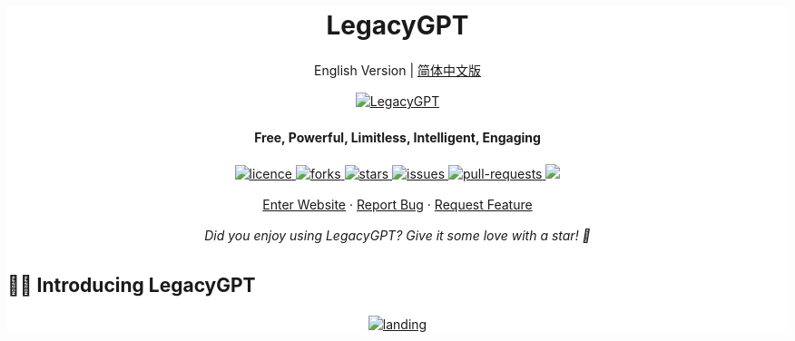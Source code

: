 <h1 align="center"><b>LegacyGPT</b></h1>

<p align="center">
   English Version |
   <a href="README-zh_CN.md">
      简体中文版
   </a>
</p>

<p align="center">
    <a href="https://legacygpt.pavliktt.pp.ua" target="_blank"><img src="public/apple-touch-icon.png" alt="LegacyGPT" width="100" /></a>
</p>

<h4 align="center"><b>Free, Powerful, Limitless, Intelligent, Engaging</b></h4>

<p align="center">
<a href="https://github.com/pavlik-dev/LegacyGPT/blob/main/LICENSE" target="_blank">
<img src="https://img.shields.io/github/license/pavlik-dev/LegacyGPT?style=flat-square" alt="licence" />
</a>
<a href="https://github.com/pavlik-dev/LegacyGPT/fork" target="_blank">
<img src="https://img.shields.io/github/forks/pavlik-dev/LegacyGPT?style=flat-square" alt="forks"/>
</a>
<a href="https://github.com/pavlik-dev/LegacyGPT/stargazers" target="_blank">
<img src="https://img.shields.io/github/stars/pavlik-dev/LegacyGPT?style=flat-square" alt="stars"/>
</a>
<a href="https://github.com/pavlik-dev/LegacyGPT/issues" target="_blank">
<img src="https://img.shields.io/github/issues/pavlik-dev/LegacyGPT?style=flat-square" alt="issues"/>
</a>
<a href="https://github.com/pavlik-dev/LegacyGPT/pulls" target="_blank">
<img src="https://img.shields.io/github/issues-pr/pavlik-dev/LegacyGPT?style=flat-square" alt="pull-requests"/>
</a>
<a href="https://twitter.com/intent/tweet?text=👋%20Check%20this%20amazing%20repo%20https://github.com/pavlik-dev/LegacyGPT,%20created%20by%20@nikushii_"><img src="https://img.shields.io/twitter/url?label=Share%20on%20Twitter&style=social&url=https%3A%2F%2Fgithub.com%pavlik-dev%2FLegacyGPT"></a>
</p>

<p align="center">
    <a href="https://legacygpt.pavliktt.pp.ua">Enter Website</a>
    ·
    <a href="https://github.com/pavlik-dev/LegacyGPT/issues/new/choose">Report Bug</a>
    ·
    <a href="https://github.com/pavlik-dev/LegacyGPT/issues/new/choose">Request Feature</a>
</p>
<p align="center"><i>Did you enjoy using LegacyGPT? Give it some love with a star! 🌟</i></p>

## 👋🏻 Introducing LegacyGPT

<p align="center">
    <a href="https://bettergpt.chat" target="_blank">
        <img src="assets/preview.png" alt="landing" width=500 />
    </a>
</p>
